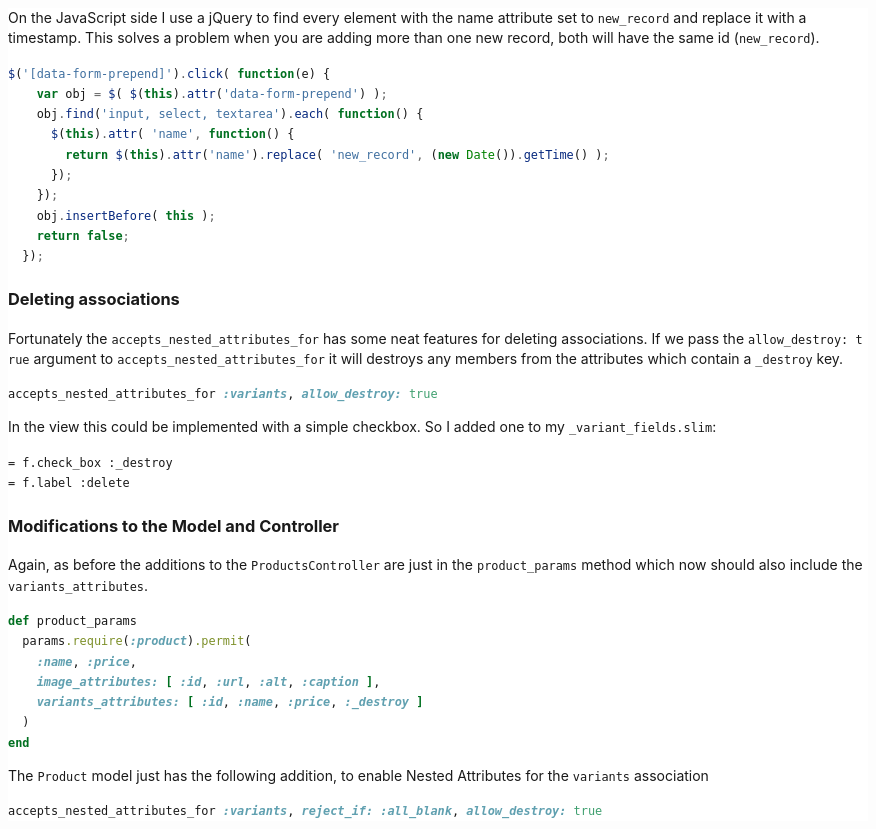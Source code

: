 On the JavaScript side I use a jQuery to find every element with the name
attribute set to `new_record` and replace it with a timestamp. This solves a
problem when you are adding more than one new record, both will have the same
id (`new_record`).

```javascript
$('[data-form-prepend]').click( function(e) {
    var obj = $( $(this).attr('data-form-prepend') );
    obj.find('input, select, textarea').each( function() {
      $(this).attr( 'name', function() {
        return $(this).attr('name').replace( 'new_record', (new Date()).getTime() );
      });
    });
    obj.insertBefore( this );
    return false;
  });
```

### Deleting associations

Fortunately the `accepts_nested_attributes_for` has some neat features for
deleting associations. If we pass the `allow_destroy: true` argument to
`accepts_nested_attributes_for` it will destroys any members from the attributes
which contain a `_destroy` key.

```ruby
accepts_nested_attributes_for :variants, allow_destroy: true
```

In the view this could be implemented with a simple checkbox. So I added one to
my `_variant_fields.slim`:

```slim
= f.check_box :_destroy
= f.label :delete
```

### Modifications to the Model and Controller

Again, as before the additions to the `ProductsController` are just in the
`product_params` method which now should also include the `variants_attributes`.

```ruby
def product_params
  params.require(:product).permit(
    :name, :price,
    image_attributes: [ :id, :url, :alt, :caption ],
    variants_attributes: [ :id, :name, :price, :_destroy ]
  )
end
```

The `Product` model just has the following addition, to enable Nested Attributes
for the `variants` association

```ruby
accepts_nested_attributes_for :variants, reject_if: :all_blank, allow_destroy: true
```


[strong-params]: http://edgeapi.rubyonrails.org/classes/ActionController/StrongParameters.html
[nested-attrs]: http://api.rubyonrails.org/classes/ActiveRecord/NestedAttributes/ClassMethods.html